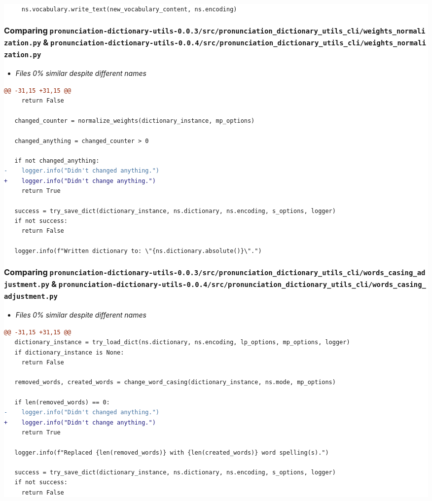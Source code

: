 ```diff
     ns.vocabulary.write_text(new_vocabulary_content, ns.encoding)
```

### Comparing `pronunciation-dictionary-utils-0.0.3/src/pronunciation_dictionary_utils_cli/weights_normalization.py` & `pronunciation-dictionary-utils-0.0.4/src/pronunciation_dictionary_utils_cli/weights_normalization.py`

 * *Files 0% similar despite different names*

```diff
@@ -31,15 +31,15 @@
     return False
 
   changed_counter = normalize_weights(dictionary_instance, mp_options)
 
   changed_anything = changed_counter > 0
 
   if not changed_anything:
-    logger.info("Didn't changed anything.")
+    logger.info("Didn't change anything.")
     return True
 
   success = try_save_dict(dictionary_instance, ns.dictionary, ns.encoding, s_options, logger)
   if not success:
     return False
 
   logger.info(f"Written dictionary to: \"{ns.dictionary.absolute()}\".")
```

### Comparing `pronunciation-dictionary-utils-0.0.3/src/pronunciation_dictionary_utils_cli/words_casing_adjustment.py` & `pronunciation-dictionary-utils-0.0.4/src/pronunciation_dictionary_utils_cli/words_casing_adjustment.py`

 * *Files 0% similar despite different names*

```diff
@@ -31,15 +31,15 @@
   dictionary_instance = try_load_dict(ns.dictionary, ns.encoding, lp_options, mp_options, logger)
   if dictionary_instance is None:
     return False
 
   removed_words, created_words = change_word_casing(dictionary_instance, ns.mode, mp_options)
 
   if len(removed_words) == 0:
-    logger.info("Didn't changed anything.")
+    logger.info("Didn't change anything.")
     return True
 
   logger.info(f"Replaced {len(removed_words)} with {len(created_words)} word spelling(s).")
 
   success = try_save_dict(dictionary_instance, ns.dictionary, ns.encoding, s_options, logger)
   if not success:
     return False
```
